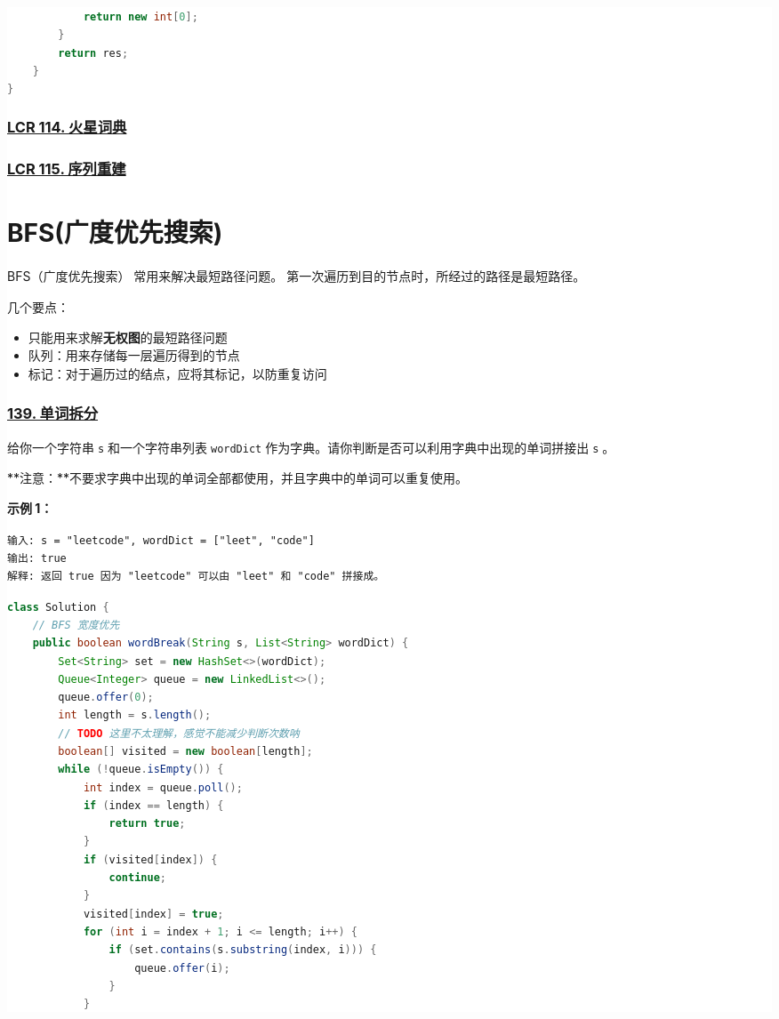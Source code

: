 ```java
            return new int[0];
        }
        return res;
    }
}
```

### [LCR 114. 火星词典](https://leetcode.cn/problems/Jf1JuT/)



### [LCR 115. 序列重建](https://leetcode.cn/problems/ur2n8P/)



# BFS(广度优先搜索)

BFS（广度优先搜索） 常用来解决最短路径问题。
第一次遍历到目的节点时，所经过的路径是最短路径。

几个要点：

- 只能用来求解**无权图**的最短路径问题
- 队列：用来存储每一层遍历得到的节点
- 标记：对于遍历过的结点，应将其标记，以防重复访问



### [139. 单词拆分](https://leetcode.cn/problems/word-break/)

给你一个字符串 `s` 和一个字符串列表 `wordDict` 作为字典。请你判断是否可以利用字典中出现的单词拼接出 `s` 。

**注意：**不要求字典中出现的单词全部都使用，并且字典中的单词可以重复使用。

 

**示例 1：**

```
输入: s = "leetcode", wordDict = ["leet", "code"]
输出: true
解释: 返回 true 因为 "leetcode" 可以由 "leet" 和 "code" 拼接成。
```



```java
class Solution {
    // BFS 宽度优先
    public boolean wordBreak(String s, List<String> wordDict) {
        Set<String> set = new HashSet<>(wordDict);
        Queue<Integer> queue = new LinkedList<>();
        queue.offer(0);
        int length = s.length();
        // TODO 这里不太理解，感觉不能减少判断次数呐
        boolean[] visited = new boolean[length];
        while (!queue.isEmpty()) {
            int index = queue.poll();
            if (index == length) {
                return true;
            }
            if (visited[index]) {
                continue;
            }
            visited[index] = true;
            for (int i = index + 1; i <= length; i++) {
                if (set.contains(s.substring(index, i))) {
                    queue.offer(i);
                }
            }
```